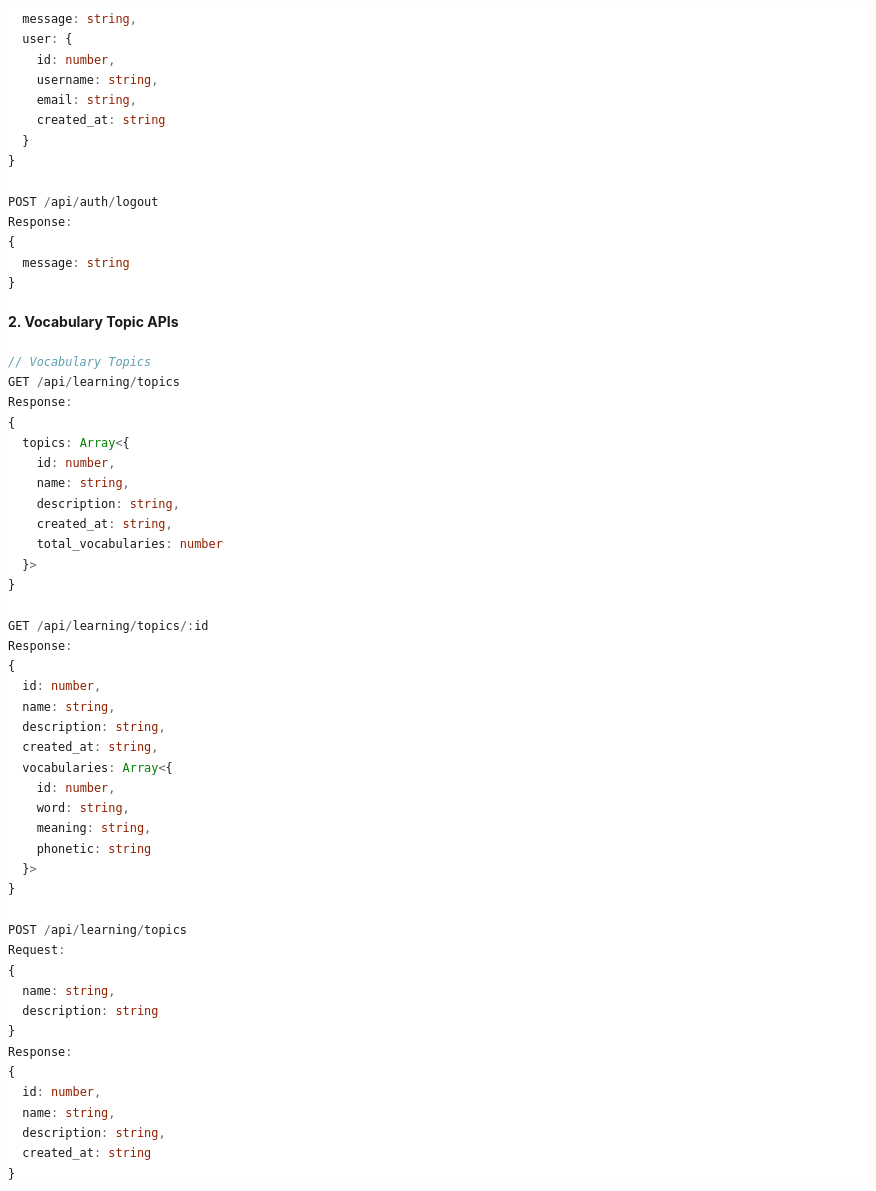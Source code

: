 ```typescript
  message: string,
  user: {
    id: number,
    username: string,
    email: string,
    created_at: string
  }
}

POST /api/auth/logout
Response:
{
  message: string
}
```

#### 2. Vocabulary Topic APIs

```typescript
// Vocabulary Topics
GET /api/learning/topics
Response:
{
  topics: Array<{
    id: number,
    name: string,
    description: string,
    created_at: string,
    total_vocabularies: number
  }>
}

GET /api/learning/topics/:id
Response:
{
  id: number,
  name: string,
  description: string,
  created_at: string,
  vocabularies: Array<{
    id: number,
    word: string,
    meaning: string,
    phonetic: string
  }>
}

POST /api/learning/topics
Request:
{
  name: string,
  description: string
}
Response:
{
  id: number,
  name: string,
  description: string,
  created_at: string
}
```
